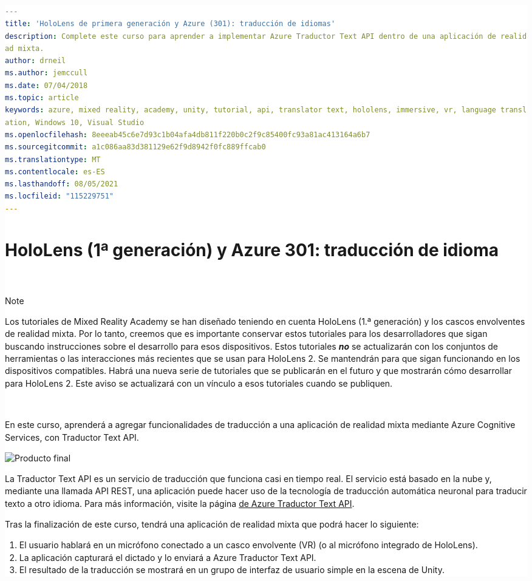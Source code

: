 ```yaml
---
title: 'HoloLens de primera generación y Azure (301): traducción de idiomas'
description: Complete este curso para aprender a implementar Azure Traductor Text API dentro de una aplicación de realidad mixta.
author: drneil
ms.author: jemccull
ms.date: 07/04/2018
ms.topic: article
keywords: azure, mixed reality, academy, unity, tutorial, api, translator text, hololens, immersive, vr, language translation, Windows 10, Visual Studio
ms.openlocfilehash: 8eeeab45c6e7d93c1b04afa4db811f220b0c2f9c85400fc93a81ac413164a6b7
ms.sourcegitcommit: a1c086aa83d381129e62f9d8942f0fc889ffcab0
ms.translationtype: MT
ms.contentlocale: es-ES
ms.lasthandoff: 08/05/2021
ms.locfileid: "115229751"
---
```

# <a name="hololens-1st-gen-and-azure-301-language-translation"></a>HoloLens (1ª generación) y Azure 301: traducción de idioma

<br>

>[!NOTE]
>Los tutoriales de Mixed Reality Academy se han diseñado teniendo en cuenta HoloLens (1.ª generación) y los cascos envolventes de realidad mixta.  Por lo tanto, creemos que es importante conservar estos tutoriales para los desarrolladores que sigan buscando instrucciones sobre el desarrollo para esos dispositivos.  Estos tutoriales **_no_** se actualizarán con los conjuntos de herramientas o las interacciones más recientes que se usan para HoloLens 2.  Se mantendrán para que sigan funcionando en los dispositivos compatibles. Habrá una nueva serie de tutoriales que se publicarán en el futuro y que mostrarán cómo desarrollar para HoloLens 2.  Este aviso se actualizará con un vínculo a esos tutoriales cuando se publiquen.

<br>

En este curso, aprenderá a agregar funcionalidades de traducción a una aplicación de realidad mixta mediante Azure Cognitive Services, con Traductor Text API.

![Producto final](images/AzureLabs-Lab1-00.png)

La Traductor Text API es un servicio de traducción que funciona casi en tiempo real. El servicio está basado en la nube y, mediante una llamada API REST, una aplicación puede hacer uso de la tecnología de traducción automática neuronal para traducir texto a otro idioma. Para más información, visite la página [de Azure Traductor Text API](https://azure.microsoft.com/services/cognitive-services/translator-text-api/).

Tras la finalización de este curso, tendrá una aplicación de realidad mixta que podrá hacer lo siguiente:

1.  El usuario hablará en un micrófono conectado a un casco envolvente (VR) (o al micrófono integrado de HoloLens).
2.  La aplicación capturará el dictado y lo enviará a Azure Traductor Text API.
3.  El resultado de la traducción se mostrará en un grupo de interfaz de usuario simple en la escena de Unity.
